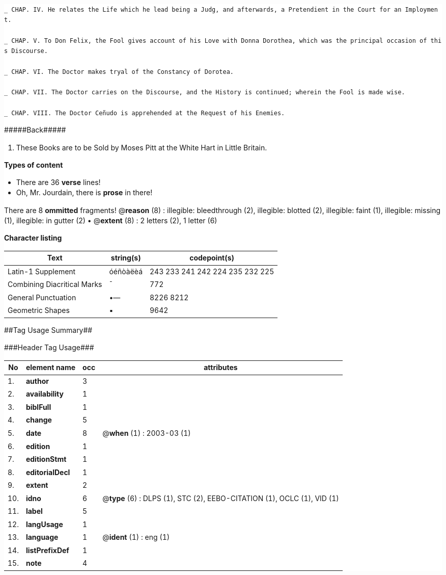     _ CHAP. IV. He relates the Life which he lead being a Judg, and afterwards, a Pretendient in the Court for an Imployment.

    _ CHAP. V. To Don Felix, the Fool gives account of his Love with Donna Dorothea, which was the principal occasion of this Discourse.

    _ CHAP. VI. The Doctor makes tryal of the Constancy of Dorotea.

    _ CHAP. VII. The Doctor carries on the Discourse, and the History is continued; wherein the Fool is made wise.

    _ CHAP. VIII. The Doctor Ceñudo is apprehended at the Request of his Enemies.

#####Back#####

1. These Books are to be Sold by Moses Pitt at the White Hart in Little Britain.

**Types of content**

  * There are 36 **verse** lines!
  * Oh, Mr. Jourdain, there is **prose** in there!

There are 8 **ommitted** fragments! 
 @__reason__ (8) : illegible: bleedthrough (2), illegible: blotted (2), illegible: faint (1), illegible: missing (1), illegible: in gutter (2)  •  @__extent__ (8) : 2 letters (2), 1 letter (6)

**Character listing**


|Text|string(s)|codepoint(s)|
|---|---|---|
|Latin-1 Supplement|óéñòàëèá|243 233 241 242 224 235 232 225|
|Combining             Diacritical Marks|̄|772|
|General Punctuation|•—|8226 8212|
|Geometric Shapes|▪|9642|

##Tag Usage Summary##

###Header Tag Usage###

|No|element name|occ|attributes|
|---|---|---|---|
|1.|__author__|3||
|2.|__availability__|1||
|3.|__biblFull__|1||
|4.|__change__|5||
|5.|__date__|8| @__when__ (1) : 2003-03 (1)|
|6.|__edition__|1||
|7.|__editionStmt__|1||
|8.|__editorialDecl__|1||
|9.|__extent__|2||
|10.|__idno__|6| @__type__ (6) : DLPS (1), STC (2), EEBO-CITATION (1), OCLC (1), VID (1)|
|11.|__label__|5||
|12.|__langUsage__|1||
|13.|__language__|1| @__ident__ (1) : eng (1)|
|14.|__listPrefixDef__|1||
|15.|__note__|4||